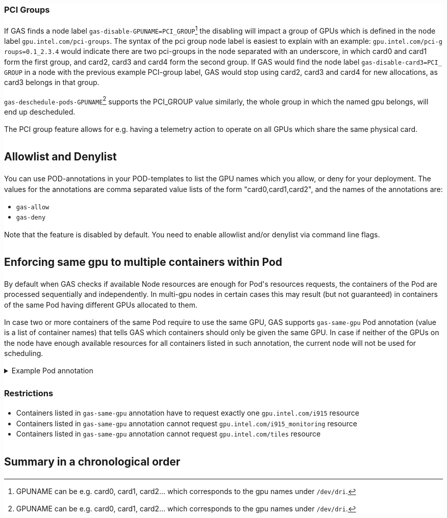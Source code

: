 [^1]: POLICYNAME is defined by the name of the TASPolicy. It can vary.
[^2]: GPUNAME can be e.g. card0, card1, card2… which corresponds to the gpu names under `/dev/dri`.

### PCI Groups

If GAS finds a node label `gas-disable-GPUNAME=PCI_GROUP`[^2] the disabling will impact a
group of GPUs which is defined in the node label `gpu.intel.com/pci-groups`. The syntax of the
pci group node label is easiest to explain with an example: `gpu.intel.com/pci-groups=0.1_2.3.4`
would indicate there are two pci-groups in the node separated with an underscore, in which card0
and card1 form the first group, and card2, card3 and card4 form the second group. If GAS would
find the node label `gas-disable-card3=PCI_GROUP` in a node with the previous example PCI-group
label, GAS would stop using card2, card3 and card4 for new allocations, as card3 belongs in that
group.

`gas-deschedule-pods-GPUNAME`[^2] supports the PCI_GROUP value similarly, the whole group in which
the named gpu belongs, will end up descheduled.

The PCI group feature allows for e.g. having a telemetry action to operate on all GPUs which
share the same physical card.

## Allowlist and Denylist

You can use POD-annotations in your POD-templates to list the GPU names which you allow, or deny
for your deployment. The values for the annotations are comma separated value lists of the form
"card0,card1,card2", and the names of the annotations are:

- `gas-allow`
- `gas-deny`

Note that the feature is disabled by default. You need to enable allowlist and/or denylist via command line flags.

## Enforcing same gpu to multiple containers within Pod

By default when GAS checks if available Node resources are enough for Pod's resources requests,
the containers of the Pod are processed sequentially and independently. In multi-gpu nodes in
certain cases this may result (but not guaranteed) in containers of the same Pod having different
GPUs allocated to them.

In case two or more containers of the same Pod require to use the same GPU, GAS supports
`gas-same-gpu` Pod annotation (value is a list of container names) that tells GAS which containers
should only be given the same GPU. In case if neither of the GPUs on the node have enough available
resources for all containers listed in such annotation, the current node will not be used for
scheduling.

<details><summary>Example Pod annotation</summary></details>

### Restrictions

- Containers listed in `gas-same-gpu` annotation have to request exactly one `gpu.intel.com/i915` resource
- Containers listed in `gas-same-gpu` annotation cannot request `gpu.intel.com/i915_monitoring` resource
- Containers listed in `gas-same-gpu` annotation cannot request `gpu.intel.com/tiles` resource

## Summary in a chronological order
